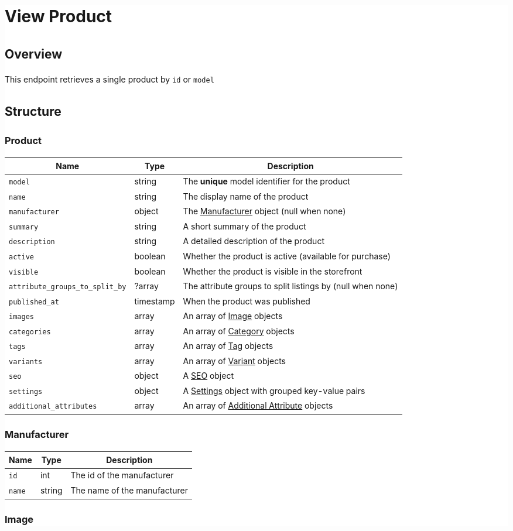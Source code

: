 # View Product

## Overview

This endpoint retrieves a single product by `id` or `model`

## Structure

### Product

| Name                            | Type      | Description                                                       |
|---------------------------------|-----------|-------------------------------------------------------------------|
| `model`                         | string    | The **unique** model identifier for the product                   |
| `name`                          | string    | The display name of the product                                   |
| `manufacturer`                  | object    | The [Manufacturer](#manufacturer) object (null when none)         |
| `summary`                       | string    | A short summary of the product                                    |
| `description`                   | string    | A detailed description of the product                             |
| `active`                        | boolean   | Whether the product is active (available for purchase)            |
| `visible`                       | boolean   | Whether the product is visible in the storefront                  |
| `attribute_groups_to_split_by`  | ?array    | The attribute groups to split listings by (null when none)        |
| `published_at`                  | timestamp | When the product was published                                    |
| `images`                        | array     | An array of [Image](#image) objects                               |
| `categories`                    | array     | An array of [Category](#category) objects                         |
| `tags`                          | array     | An array of [Tag](#tag) objects                                   |
| `variants`                      | array     | An array of [Variant](#variant) objects                           |
| `seo`                           | object    | A [SEO](#seo) object                                              |
| `settings`                      | object    | A [Settings](#settings) object with grouped key-value pairs       |
| `additional_attributes`         | array     | An array of [Additional Attribute](#additional-attribute) objects |

### Manufacturer

| Name    | Type   | Description                  |
|---------|--------|------------------------------|
| `id`    | int    | The id of the manufacturer   |
| `name`  | string | The name of the manufacturer |

### Image
